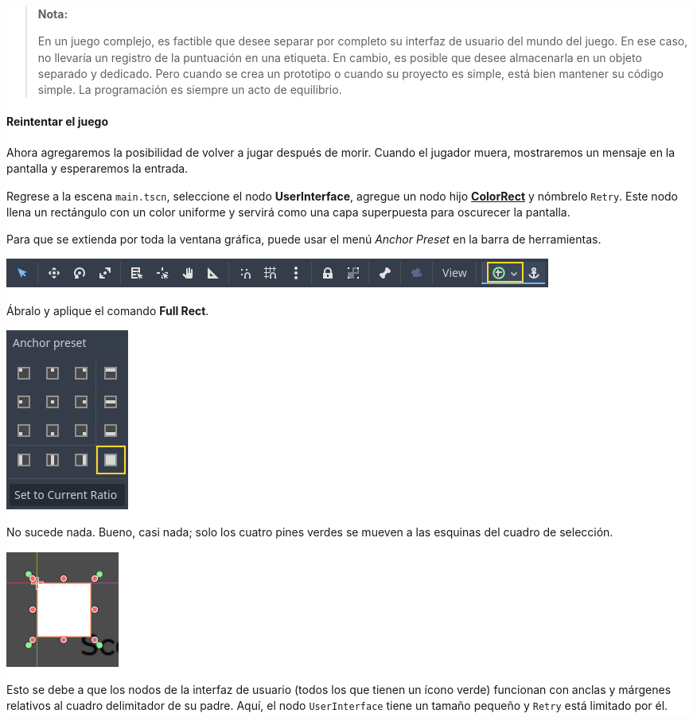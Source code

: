 > **Nota:**
>
> En un juego complejo, es factible que desee separar por completo su interfaz de usuario del mundo del juego. En ese caso, no llevaría un registro de la puntuación en una etiqueta. En cambio, es posible que desee almacenarla en un objeto separado y dedicado. Pero cuando se crea un prototipo o cuando su proyecto es simple, está bien mantener su código simple. La programación es siempre un acto de equilibrio.

#### Reintentar el juego

Ahora agregaremos la posibilidad de volver a jugar después de morir. Cuando el jugador muera, mostraremos un mensaje en la pantalla y esperaremos la entrada.

Regrese a la escena `main.tscn`, seleccione el nodo **UserInterface**, agregue un nodo hijo [**ColorRect**](https://docs.godotengine.org/en/stable/classes/class_colorrect.html#class-colorrect) y nómbrelo `Retry`. Este nodo llena un rectángulo con un color uniforme y servirá como una capa superpuesta para oscurecer la pantalla.

Para que se extienda por toda la ventana gráfica, puede usar el menú _Anchor Preset_ en la barra de herramientas.

![10-score-replay](./img/10-score-replay.webp)

Ábralo y aplique el comando **Full Rect**.

![11-score-replay](./img/11-score-replay.webp)

No sucede nada. Bueno, casi nada; solo los cuatro pines verdes se mueven a las esquinas del cuadro de selección.

![12-score-replay](./img/12-score-replay.webp)

Esto se debe a que los nodos de la interfaz de usuario (todos los que tienen un ícono verde) funcionan con anclas y márgenes relativos al cuadro delimitador de su padre. Aquí, el nodo `UserInterface` tiene un tamaño pequeño y `Retry` está limitado por él.
